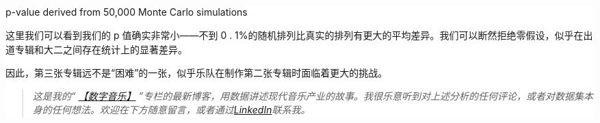 
p-value derived from 50,000 Monte Carlo simulations

这里我们可以看到我们的 p 值确实非常小——不到 0 . 1%的随机排列比真实的排列有更大的平均差异。我们可以断然拒绝零假设，似乎在出道专辑和大二之间存在统计上的显著差异。

因此，第三张专辑远不是“困难”的一张，似乎乐队在制作第二张专辑时面临着更大的挑战。

> *这是我的“* [*【数字音乐】*](https://towardsdatascience.com/tagged/music-by-numbers) *”专栏的最新博客，用数据讲述现代音乐产业的故事。我很乐意听到对上述分析的任何评论，或者对数据集本身的任何想法。欢迎在下方随意留言，或者通过*[*LinkedIn*](https://www.linkedin.com/in/callum-ballard/)*联系我。*